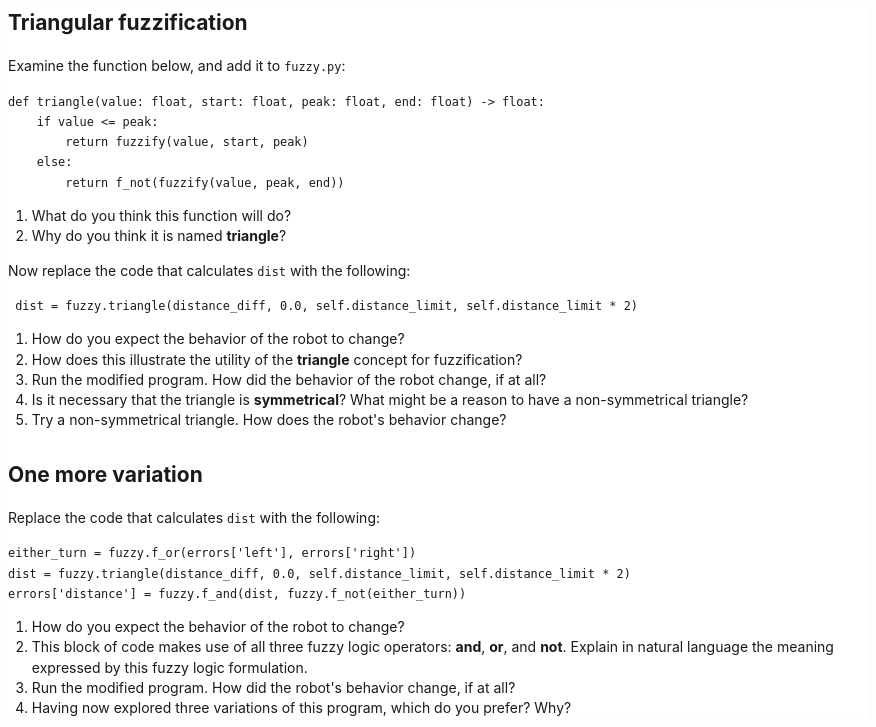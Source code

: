 ## Triangular fuzzification

Examine the function below, and add it to `fuzzy.py`:
```
def triangle(value: float, start: float, peak: float, end: float) -> float:
    if value <= peak:
        return fuzzify(value, start, peak)
    else:
        return f_not(fuzzify(value, peak, end))
```

1. What do you think this function will do? 
2. Why do you think it is named **triangle**?

Now replace the code that calculates `dist` with the following:
```
 dist = fuzzy.triangle(distance_diff, 0.0, self.distance_limit, self.distance_limit * 2)
```

1. How do you expect the behavior of the robot to change?
2. How does this illustrate the utility of the **triangle** concept for fuzzification?
3. Run the modified program. How did the behavior of the robot change, if at all?
4. Is it necessary that the triangle is **symmetrical**? What might be a reason to have
a non-symmetrical triangle? 
5. Try a non-symmetrical triangle. How does the robot's behavior change?




## One more variation

Replace the code that calculates `dist` with the following:
```
either_turn = fuzzy.f_or(errors['left'], errors['right'])
dist = fuzzy.triangle(distance_diff, 0.0, self.distance_limit, self.distance_limit * 2)
errors['distance'] = fuzzy.f_and(dist, fuzzy.f_not(either_turn))
```

1. How do you expect the behavior of the robot to change?
2. This block of code makes use of all three fuzzy logic operators: **and**, **or**, and **not**.
Explain in natural language the meaning expressed by this fuzzy logic formulation.
3. Run the modified program. How did the robot's behavior change, if at all?
4. Having now explored three variations of this program, which do you prefer? Why?